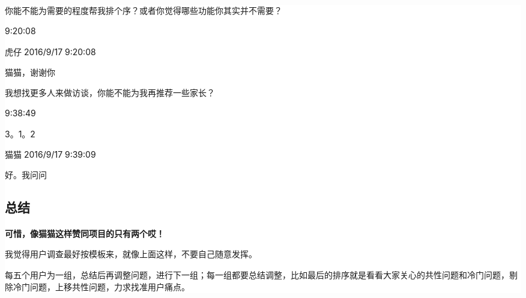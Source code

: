 你能不能为需要的程度帮我排个序？或者你觉得哪些功能你其实并不需要？

9:20:08

虎仔 2016/9/17 9:20:08

猫猫，谢谢你

我想找更多人来做访谈，你能不能为我再推荐一些家长？ 

 9:38:49

 3。1。2

猫猫 2016/9/17 9:39:09

好。我问问 

## 总结

**可惜，像猫猫这样赞同项目的只有两个哎！**

我觉得用户调查最好按模板来，就像上面这样，不要自己随意发挥。

每五个用户为一组，总结后再调整问题，进行下一组；每一组都要总结调整，比如最后的排序就是看看大家关心的共性问题和冷门问题，剔除冷门问题，上移共性问题，力求找准用户痛点。

